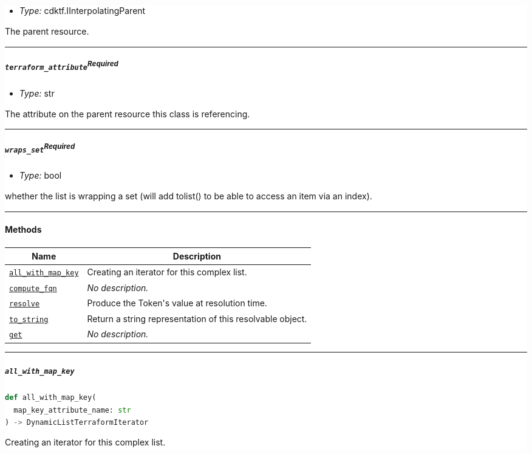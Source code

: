 - *Type:* cdktf.IInterpolatingParent

The parent resource.

---

##### `terraform_attribute`<sup>Required</sup> <a name="terraform_attribute" id="rhizo-co-terraform-provider-oci.generativeAiAgentDataSource.GenerativeAiAgentDataSourceDataSourceConfigObjectStoragePrefixesList.Initializer.parameter.terraformAttribute"></a>

- *Type:* str

The attribute on the parent resource this class is referencing.

---

##### `wraps_set`<sup>Required</sup> <a name="wraps_set" id="rhizo-co-terraform-provider-oci.generativeAiAgentDataSource.GenerativeAiAgentDataSourceDataSourceConfigObjectStoragePrefixesList.Initializer.parameter.wrapsSet"></a>

- *Type:* bool

whether the list is wrapping a set (will add tolist() to be able to access an item via an index).

---

#### Methods <a name="Methods" id="Methods"></a>

| **Name** | **Description** |
| --- | --- |
| <code><a href="#rhizo-co-terraform-provider-oci.generativeAiAgentDataSource.GenerativeAiAgentDataSourceDataSourceConfigObjectStoragePrefixesList.allWithMapKey">all_with_map_key</a></code> | Creating an iterator for this complex list. |
| <code><a href="#rhizo-co-terraform-provider-oci.generativeAiAgentDataSource.GenerativeAiAgentDataSourceDataSourceConfigObjectStoragePrefixesList.computeFqn">compute_fqn</a></code> | *No description.* |
| <code><a href="#rhizo-co-terraform-provider-oci.generativeAiAgentDataSource.GenerativeAiAgentDataSourceDataSourceConfigObjectStoragePrefixesList.resolve">resolve</a></code> | Produce the Token's value at resolution time. |
| <code><a href="#rhizo-co-terraform-provider-oci.generativeAiAgentDataSource.GenerativeAiAgentDataSourceDataSourceConfigObjectStoragePrefixesList.toString">to_string</a></code> | Return a string representation of this resolvable object. |
| <code><a href="#rhizo-co-terraform-provider-oci.generativeAiAgentDataSource.GenerativeAiAgentDataSourceDataSourceConfigObjectStoragePrefixesList.get">get</a></code> | *No description.* |

---

##### `all_with_map_key` <a name="all_with_map_key" id="rhizo-co-terraform-provider-oci.generativeAiAgentDataSource.GenerativeAiAgentDataSourceDataSourceConfigObjectStoragePrefixesList.allWithMapKey"></a>

```python
def all_with_map_key(
  map_key_attribute_name: str
) -> DynamicListTerraformIterator
```

Creating an iterator for this complex list.
